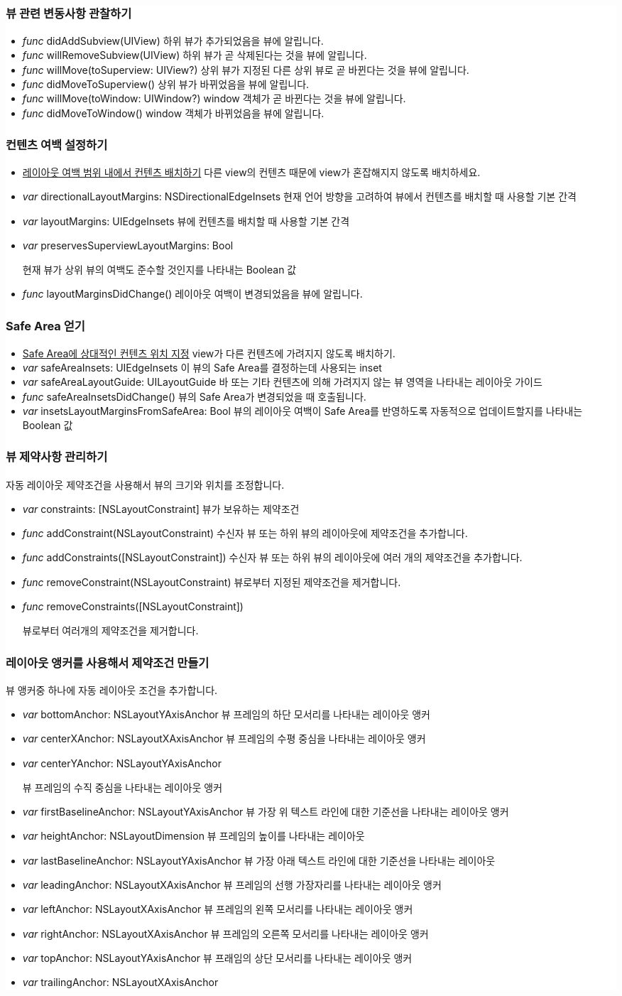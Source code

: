 ### 뷰 관련 변동사항 관찰하기

* _func_ didAddSubview\(UIView\) 하위 뷰가 추가되었음을 뷰에 알립니다.
* _func_ willRemoveSubview\(UIView\) 하위 뷰가 곧 삭제된다는 것을 뷰에 알립니다.
* _func_ willMove\(toSuperview: UIView?\) 상위 뷰가 지정된 다른 상위 뷰로 곧 바뀐다는 것을 뷰에 알립니다.
* _func_ didMoveToSuperview\(\) 상위 뷰가 바뀌었음을 뷰에 알립니다.
* _func_ willMove\(toWindow: UIWindow?\) window 객체가 곧 바뀐다는 것을 뷰에 알립니다.
* _func_ didMoveToWindow\(\) window 객체가 바뀌었음을 뷰에 알립니다.

### 컨텐츠 여백 설정하기

* [레이아웃 여백 범위 내에서 컨텐츠 배치하기](../../../etc/not-found.md) 다른 view의 컨텐츠 때문에 view가 혼잡해지지 않도록 배치하세요.
* _var_ directionalLayoutMargins: NSDirectionalEdgeInsets 현재 언어 방향을 고려하여 뷰에서 컨텐츠를 배치할 때 사용할 기본 간격
* _var_ layoutMargins: UIEdgeInsets 뷰에 컨텐츠를 배치할 때 사용할 기본 간격
* _var_ preservesSuperviewLayoutMargins: Bool

  현재 뷰가 상위 뷰의 여백도 준수할 것인지를 나타내는 Boolean 값

* _func_ layoutMarginsDidChange\(\) 레이아웃 여백이 변경되었음을 뷰에 알립니다.

### Safe Area 얻기

* [Safe Area에 상대적인 컨텐츠 위치 지정](../../../etc/not-found.md) view가 다른 컨텐츠에 가려지지 않도록 배치하기.
* _var_ safeAreaInsets: UIEdgeInsets 이 뷰의 Safe Area를 결정하는데 사용되는 inset
* _var_ safeAreaLayoutGuide: UILayoutGuide 바 또는 기타 컨텐츠에 의해 가려지지 않는 뷰 영역을 나타내는 레이아웃 가이드
* _func_ safeAreaInsetsDidChange\(\) 뷰의 Safe Area가 변경되었을 때 호출됩니다.
* _var_ insetsLayoutMarginsFromSafeArea: Bool 뷰의 레이아웃 여백이 Safe Area를 반영하도록 자동적으로 업데이트할지를 나타내는 Boolean 값

### 뷰 제약사항 관리하기

자동 레이아웃 제약조건을 사용해서 뷰의 크기와 위치를 조정합니다.

* _var_ constraints: \[NSLayoutConstraint\] 뷰가 보유하는 제약조건
* _func_ addConstraint\(NSLayoutConstraint\) 수신자 뷰 또는 하위 뷰의 레이아웃에 제약조건을 추가합니다.
* _func_ addConstraints\(\[NSLayoutConstraint\]\) 수신자 뷰 또는 하위 뷰의 레이아웃에 여러 개의 제약조건을 추가합니다.
* _func_ removeConstraint\(NSLayoutConstraint\) 뷰로부터 지정된 제약조건을 제거합니다.
* _func_ removeConstraints\(\[NSLayoutConstraint\]\)

  뷰로부터 여러개의 제약조건을 제거합니다.

### 레이아웃 앵커를 사용해서 제약조건 만들기

뷰 앵커중 하나에 자동 레이아웃 조건을 추가합니다.

* _var_ bottomAnchor: NSLayoutYAxisAnchor 뷰 프레임의 하단 모서리를 나타내는 레이아웃 앵커
* _var_ centerXAnchor: NSLayoutXAxisAnchor 뷰 프레임의 수평 중심을 나타내는 레이아웃 앵커
* _var_ centerYAnchor: NSLayoutYAxisAnchor

  뷰 프레임의 수직 중심을 나타내는 레이아웃 앵커

* _var_ firstBaselineAnchor: NSLayoutYAxisAnchor 뷰 가장 위 텍스트 라인에 대한 기준선을 나타내는 레이아웃 앵커
* _var_ heightAnchor: NSLayoutDimension 뷰 프레임의 높이를 나타내는 레이아웃 
* _var_ lastBaselineAnchor: NSLayoutYAxisAnchor 뷰 가장 아래 텍스트 라인에 대한 기준선을 나타내는 레이아웃 
* _var_ leadingAnchor: NSLayoutXAxisAnchor 뷰 프레임의 선행 가장자리를 나타내는 레이아웃 앵커
* _var_ leftAnchor: NSLayoutXAxisAnchor 뷰 프레임의 왼쪽 모서리를 나타내는 레이아웃 앵커
* _var_ rightAnchor: NSLayoutXAxisAnchor 뷰 프레임의 오른쪽 모서리를 나타내는 레이아웃 앵커
* _var_ topAnchor: NSLayoutYAxisAnchor 뷰 프래임의 상단 모서리를 나타내는 레이아웃 앵커
* _var_ trailingAnchor: NSLayoutXAxisAnchor
